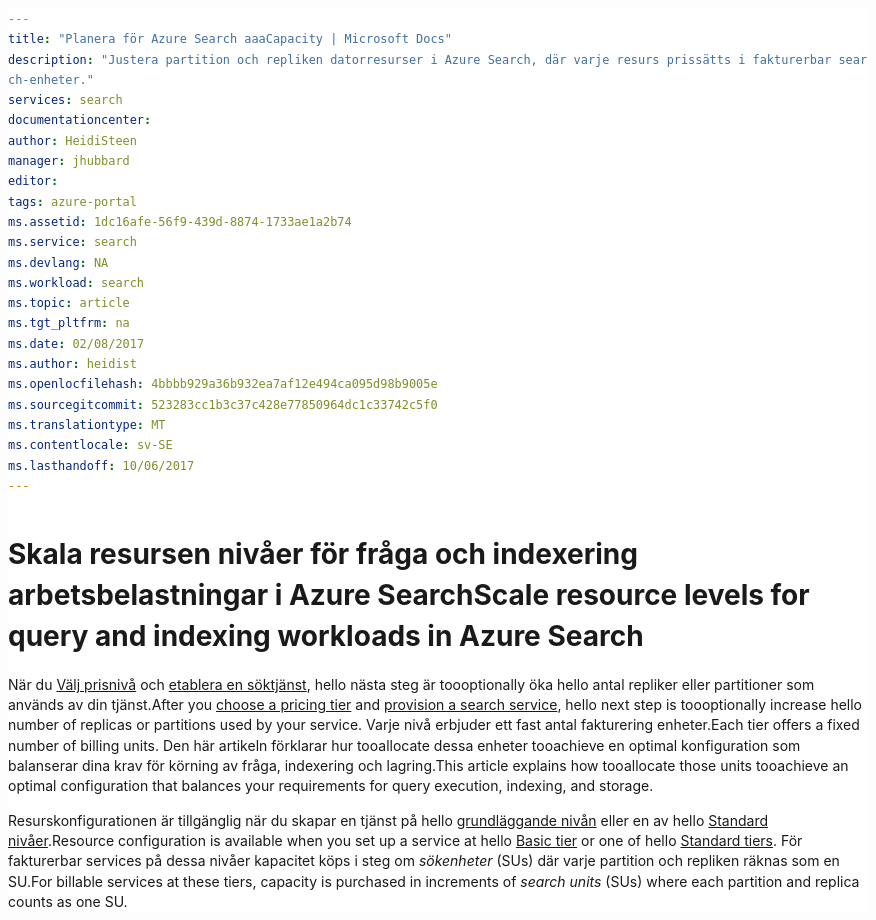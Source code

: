 ```yaml
---
title: "Planera för Azure Search aaaCapacity | Microsoft Docs"
description: "Justera partition och repliken datorresurser i Azure Search, där varje resurs prissätts i fakturerbar search-enheter."
services: search
documentationcenter: 
author: HeidiSteen
manager: jhubbard
editor: 
tags: azure-portal
ms.assetid: 1dc16afe-56f9-439d-8874-1733ae1a2b74
ms.service: search
ms.devlang: NA
ms.workload: search
ms.topic: article
ms.tgt_pltfrm: na
ms.date: 02/08/2017
ms.author: heidist
ms.openlocfilehash: 4bbbb929a36b932ea7af12e494ca095d98b9005e
ms.sourcegitcommit: 523283cc1b3c37c428e77850964dc1c33742c5f0
ms.translationtype: MT
ms.contentlocale: sv-SE
ms.lasthandoff: 10/06/2017
---
```

# <a name="scale-resource-levels-for-query-and-indexing-workloads-in-azure-search"></a><span data-ttu-id="fa67b-103">Skala resursen nivåer för fråga och indexering arbetsbelastningar i Azure Search</span><span class="sxs-lookup"><span data-stu-id="fa67b-103">Scale resource levels for query and indexing workloads in Azure Search</span></span>
<span data-ttu-id="fa67b-104">När du [Välj prisnivå](search-sku-tier.md) och [etablera en söktjänst](search-create-service-portal.md), hello nästa steg är toooptionally öka hello antal repliker eller partitioner som används av din tjänst.</span><span class="sxs-lookup"><span data-stu-id="fa67b-104">After you [choose a pricing tier](search-sku-tier.md) and [provision a search service](search-create-service-portal.md), hello next step is toooptionally increase hello number of replicas or partitions used by your service.</span></span> <span data-ttu-id="fa67b-105">Varje nivå erbjuder ett fast antal fakturering enheter.</span><span class="sxs-lookup"><span data-stu-id="fa67b-105">Each tier offers a fixed number of billing units.</span></span> <span data-ttu-id="fa67b-106">Den här artikeln förklarar hur tooallocate dessa enheter tooachieve en optimal konfiguration som balanserar dina krav för körning av fråga, indexering och lagring.</span><span class="sxs-lookup"><span data-stu-id="fa67b-106">This article explains how tooallocate those units tooachieve an optimal configuration that balances your requirements for query execution, indexing, and storage.</span></span>

<span data-ttu-id="fa67b-107">Resurskonfigurationen är tillgänglig när du skapar en tjänst på hello [grundläggande nivån](http://aka.ms/azuresearchbasic) eller en av hello [Standard nivåer](search-limits-quotas-capacity.md).</span><span class="sxs-lookup"><span data-stu-id="fa67b-107">Resource configuration is available when you set up a service at hello [Basic tier](http://aka.ms/azuresearchbasic) or one of hello [Standard tiers](search-limits-quotas-capacity.md).</span></span> <span data-ttu-id="fa67b-108">För fakturerbar services på dessa nivåer kapacitet köps i steg om *sökenheter* (SUs) där varje partition och repliken räknas som en SU.</span><span class="sxs-lookup"><span data-stu-id="fa67b-108">For billable services at these tiers, capacity is purchased in increments of *search units* (SUs) where each partition and replica counts as one SU.</span></span> 

